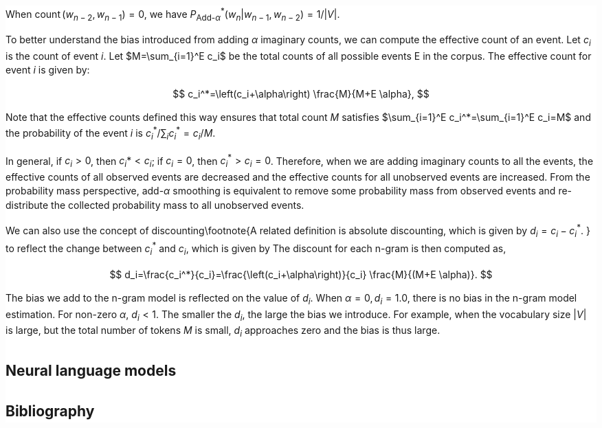 When $\operatorname{count}\left(w_{n-2}, w_{n-1}\right) = 0$, we have $P_{\text{Add-}\alpha}^{*}\left(w_{n} | w_{n-1}, w_{n-2}\right) = 1/|V|.$


To better understand the bias introduced from adding $\alpha$ imaginary counts, we can compute the effective count of an event. Let  $c_i$ is the count of event $i$. Let $M=\sum_{i=1}^E c_i$ be the total counts of all possible events E in the corpus. 
The effective count for event $i$ is given by:

$$
c_i^*=\left(c_i+\alpha\right) \frac{M}{M+E \alpha},
$$

Note that the effective counts defined this way ensures that total count $M$ satisfies $\sum_{i=1}^E c_i^*=\sum_{i=1}^E c_i=M$ and the probability of the event $i$ is $c_i^*/\sum_i c_i^* = c_i/M$. 

In general, if $c_i > 0$, then $c_i* < c_i$; if $c_i = 0$, then $c_i^* > c_i = 0$. Therefore, when we are adding imaginary counts to all the events, the effective counts of all observed events are decreased and the effective counts for all unobserved events are increased. From the probability mass perspective, add-$\alpha$ smoothing is equivalent to remove some probability mass from observed events and re-distribute the collected probability mass to all unobserved events. 

We can also use the concept of discounting\footnote{A related definition is absolute discounting, which is given by $d_i = c_i - c_i^*$. } to reflect the change between $c^*_i$ and $c_i$, which is given by
The discount for each $\mathrm{n}$-gram is then computed as,

$$
d_i=\frac{c_i^*}{c_i}=\frac{\left(c_i+\alpha\right)}{c_i} \frac{M}{(M+E \alpha)}.
$$

 
The bias we add to the n-gram model is reflected on the value of $d_i$. When $\alpha = 0, d_i = 1.0$, there is no bias in the n-gram model estimation. For non-zero $\alpha$, $d_i < 1$. The smaller the $d_i$, the large the bias we introduce. For example, when the vocabulary size $|V|$ is large, but the total number of tokens $M$ is small, $d_i$ approaches zero and the bias is thus large.

## Neural language models


## Bibliography

```{bibliography} ../../_bibliography/references.bib
```